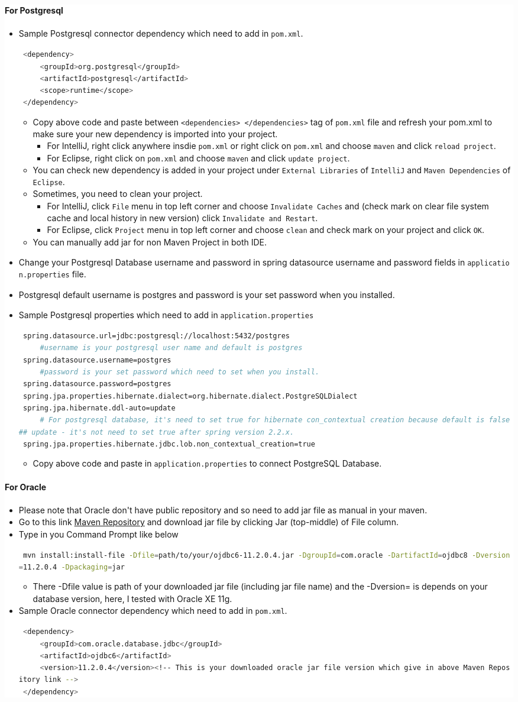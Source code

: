 #### For Postgresql

* Sample Postgresql connector dependency which need to add in `pom.xml`.
   ```sh 
    <dependency>
        <groupId>org.postgresql</groupId>
        <artifactId>postgresql</artifactId>
        <scope>runtime</scope>
    </dependency>
   ```

    * Copy above code and paste between `<dependencies> </dependencies>` tag of `pom.xml` file and refresh your pom.xml to make sure your new dependency is imported into your project. 
        * For IntelliJ, right click anywhere insdie `pom.xml` or right click on `pom.xml` and choose `maven` and click `reload project`.
        * For Eclipse, right click on `pom.xml` and choose `maven` and click `update project`.
    * You can check new dependency is added in your project under `External Libraries` of `IntelliJ` and `Maven Dependencies` of `Eclipse`.
    * Sometimes, you need to clean your project.
        * For IntelliJ, click `File` menu in top left corner and choose `Invalidate Caches` and (check mark on clear file system cache and local history in new version) click `Invalidate and Restart`.
        * For Eclipse, click `Project` menu in top left corner and choose `clean` and check mark on your project and click `OK`.
    * You can manually add jar for non Maven Project in both IDE.

* Change your Postgresql Database username and password in spring datasource username and password fields in `application.properties` file. 
* Postgresql default username is postgres and password is your set password when you installed.
* Sample Postgresql properties which need to add in `application.properties`
   ```sh
    spring.datasource.url=jdbc:postgresql://localhost:5432/postgres
        #username is your postgresql user name and default is postgres
    spring.datasource.username=postgres
        #password is your set password which need to set when you install.
    spring.datasource.password=postgres
    spring.jpa.properties.hibernate.dialect=org.hibernate.dialect.PostgreSQLDialect
    spring.jpa.hibernate.ddl-auto=update
        # For postgresql database, it's need to set true for hibernate con_contextual creation because default is false  ## update - it's not need to set true after spring version 2.2.x.
    spring.jpa.properties.hibernate.jdbc.lob.non_contextual_creation=true
   ```
    * Copy above code and paste in `application.properties` to connect PostgreSQL Database.
     
#### For Oracle
* Please note that Oracle don't have public repository and so need to add jar file as manual in your maven.
* Go to this link [Maven Repository](https://mvnrepository.com/artifact/com.oracle.database.jdbc/ojdbc6/11.2.0.4) and download jar file by clicking Jar (top-middle) of File column.
* Type in you Command Prompt like below
   ```sh 
    mvn install:install-file -Dfile=path/to/your/ojdbc6-11.2.0.4.jar -DgroupId=com.oracle -DartifactId=ojdbc8 -Dversion=11.2.0.4 -Dpackaging=jar
   ```
    * There -Dfile value is path of your downloaded jar file (including jar file name) and the -Dversion= is depends on your database version, here, I tested with Oracle XE 11g.
* Sample Oracle connector dependency which need to add in `pom.xml`.
   ```sh 
    <dependency>
        <groupId>com.oracle.database.jdbc</groupId>
        <artifactId>ojdbc6</artifactId>
        <version>11.2.0.4</version><!-- This is your downloaded oracle jar file version which give in above Maven Repository link -->
    </dependency>
   ```
